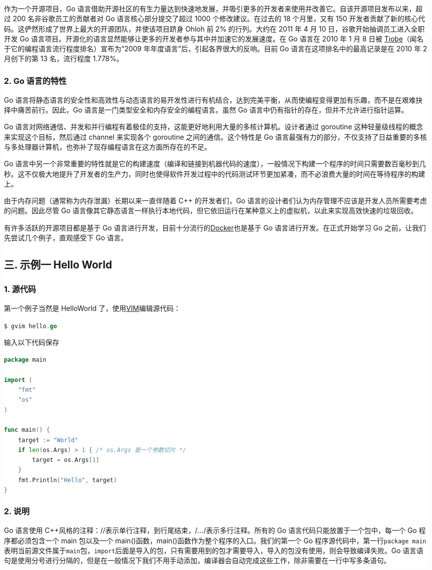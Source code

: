 作为一个开源项目，Go 语言借助开源社区的有生力量达到快速地发展，并吸引更多的开发者来使用并改善它。自该开源项目发布以来，超过 200 名非谷歌员工的贡献者对 Go 语言核心部分提交了超过 1000 个修改建议。在过去的 18 个月里，又有 150 开发者贡献了新的核心代码。这俨然形成了世界上最大的开源团队，并使该项目跻身 Ohloh 前 2% 的行列。大约在 2011 年 4 月 10 日，谷歌开始抽调员工进入全职开发 Go 语言项目。开源化的语言显然能够让更多的开发者参与其中并加速它的发展速度。在 Go 语言在 2010 年 1 月 8 日被 [Tiobe](http://www.tiobe.com)（闻名于它的编程语言流行程度排名）宣布为“2009 年年度语言”后，引起各界很大的反响。目前 Go 语言在这项排名中的最高记录是在 2010 年 2 月创下的第 13 名，流行程度 1.778%。

### 2\. Go 语言的特性

Go 语言将静态语言的安全性和高效性与动态语言的易开发性进行有机结合，达到完美平衡，从而使编程变得更加有乐趣，而不是在艰难抉择中痛苦前行。因此，Go 语言是一门类型安全和内存安全的编程语言。虽然 Go 语言中仍有指针的存在，但并不允许进行指针运算。

Go 语言对网络通信、并发和并行编程有着极佳的支持，这能更好地利用大量的多核计算机。设计者通过 goroutine 这种轻量级线程的概念来实现这个目标，然后通过 channel 来实现各个 goroutine 之间的通信。这个特性是 Go 语言最强有力的部分，不仅支持了日益重要的多核与多处理器计算机，也弥补了现存编程语言在这方面所存在的不足。

Go 语言中另一个非常重要的特性就是它的构建速度（编译和链接到机器代码的速度），一般情况下构建一个程序的时间只需要数百毫秒到几秒。这不仅极大地提升了开发者的生产力，同时也使得软件开发过程中的代码测试环节更加紧凑，而不必浪费大量的时间在等待程序的构建上。

由于内存问题（通常称为内存泄漏）长期以来一直伴随着 C++ 的开发者们，Go 语言的设计者们认为内存管理不应该是开发人员所需要考虑的问题。因此尽管 Go 语言像其它静态语言一样执行本地代码，但它依旧运行在某种意义上的虚拟机，以此来实现高效快速的垃圾回收。

有许多活跃的开源项目都是基于 Go 语言进行开发，目前十分流行的[Docker](https://github.com/docker/docker)也是基于 Go 语言进行开发。在正式开始学习 Go 之前，让我们先尝试几个例子，直观感受下 Go 语言。

## 三. 示例一 Hello World

### 1\. 源代码

第一个例子当然是 HelloWorld 了，使用[VIM](http://www.shiyanlou.com/courses/2)编辑源代码：

```go
$ gvim hello.go 
```

输入以下代码保存

```go
package main

import (
    "fmt"
    "os"
)

func main() {
    target := "World"
    if len(os.Args) > 1 { /* os.Args 是一个参数切片 */
        target = os.Args[1]
    }
    fmt.Println("Hello", target)
} 
```

### 2\. 说明

Go 语言使用 C++风格的注释：//表示单行注释，到行尾结束，/*...*/表示多行注释。所有的 Go 语言代码只能放置于一个包中，每一个 Go 程序都必须包含一个 main 包以及一个 main()函数，main()函数作为整个程序的入口。我们的第一个 Go 程序源代码中，第一行`package main` 表明当前源文件属于`main`包，`import`后面是导入的包，只有需要用到的包才需要导入，导入的包没有使用，则会导致编译失败。Go 语言语句是使用分号进行分隔的，但是在一般情况下我们不用手动添加，编译器会自动完成这些工作，除非需要在一行中写多条语句。
